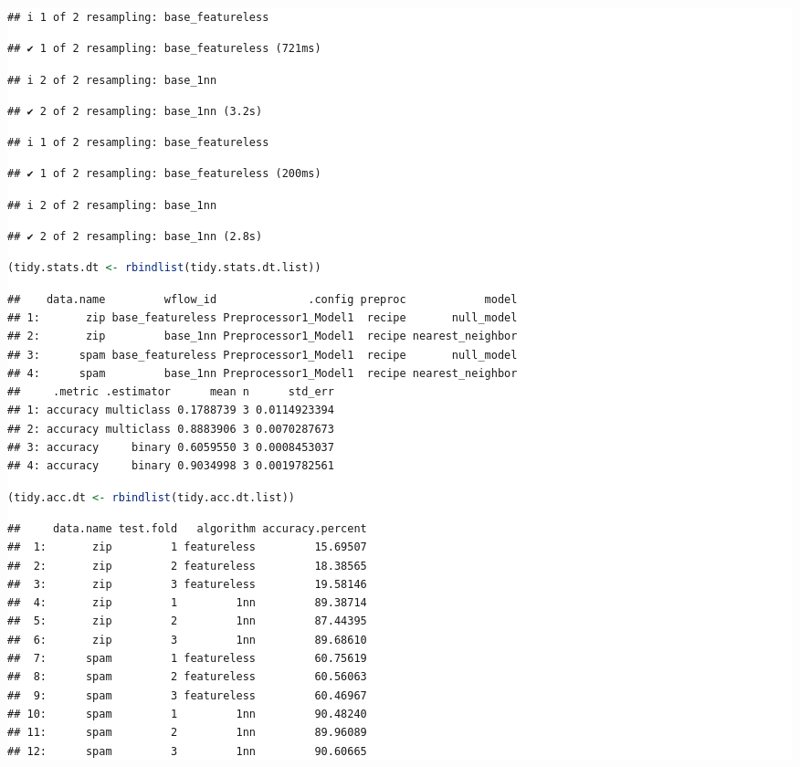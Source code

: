 ```
## i 1 of 2 resampling: base_featureless
```

```
## ✔ 1 of 2 resampling: base_featureless (721ms)
```

```
## i 2 of 2 resampling: base_1nn
```

```
## ✔ 2 of 2 resampling: base_1nn (3.2s)
```

```
## i 1 of 2 resampling: base_featureless
```

```
## ✔ 1 of 2 resampling: base_featureless (200ms)
```

```
## i 2 of 2 resampling: base_1nn
```

```
## ✔ 2 of 2 resampling: base_1nn (2.8s)
```

```r
(tidy.stats.dt <- rbindlist(tidy.stats.dt.list))
```

```
##    data.name         wflow_id              .config preproc            model
## 1:       zip base_featureless Preprocessor1_Model1  recipe       null_model
## 2:       zip         base_1nn Preprocessor1_Model1  recipe nearest_neighbor
## 3:      spam base_featureless Preprocessor1_Model1  recipe       null_model
## 4:      spam         base_1nn Preprocessor1_Model1  recipe nearest_neighbor
##     .metric .estimator      mean n      std_err
## 1: accuracy multiclass 0.1788739 3 0.0114923394
## 2: accuracy multiclass 0.8883906 3 0.0070287673
## 3: accuracy     binary 0.6059550 3 0.0008453037
## 4: accuracy     binary 0.9034998 3 0.0019782561
```

```r
(tidy.acc.dt <- rbindlist(tidy.acc.dt.list))
```

```
##     data.name test.fold   algorithm accuracy.percent
##  1:       zip         1 featureless         15.69507
##  2:       zip         2 featureless         18.38565
##  3:       zip         3 featureless         19.58146
##  4:       zip         1         1nn         89.38714
##  5:       zip         2         1nn         87.44395
##  6:       zip         3         1nn         89.68610
##  7:      spam         1 featureless         60.75619
##  8:      spam         2 featureless         60.56063
##  9:      spam         3 featureless         60.46967
## 10:      spam         1         1nn         90.48240
## 11:      spam         2         1nn         89.96089
## 12:      spam         3         1nn         90.60665
```
